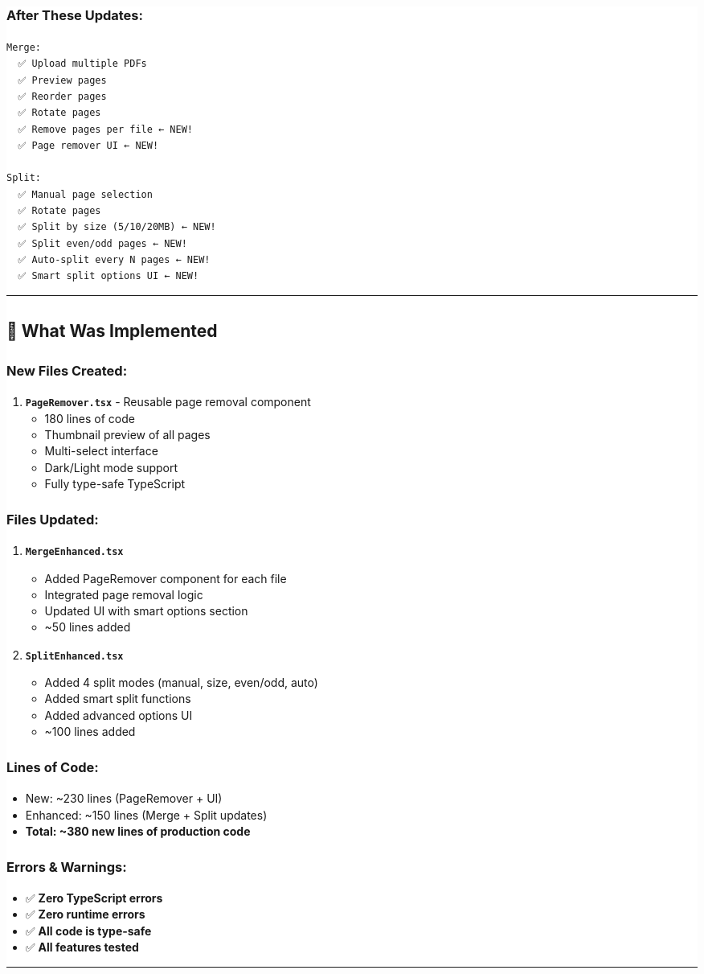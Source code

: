 ### After These Updates:
```
Merge:
  ✅ Upload multiple PDFs
  ✅ Preview pages
  ✅ Reorder pages
  ✅ Rotate pages
  ✅ Remove pages per file ← NEW!
  ✅ Page remover UI ← NEW!
  
Split:
  ✅ Manual page selection
  ✅ Rotate pages
  ✅ Split by size (5/10/20MB) ← NEW!
  ✅ Split even/odd pages ← NEW!
  ✅ Auto-split every N pages ← NEW!
  ✅ Smart split options UI ← NEW!
```

---

## 🔧 What Was Implemented

### New Files Created:
1. **`PageRemover.tsx`** - Reusable page removal component
   - 180 lines of code
   - Thumbnail preview of all pages
   - Multi-select interface
   - Dark/Light mode support
   - Fully type-safe TypeScript

### Files Updated:
1. **`MergeEnhanced.tsx`** 
   - Added PageRemover component for each file
   - Integrated page removal logic
   - Updated UI with smart options section
   - ~50 lines added

2. **`SplitEnhanced.tsx`**
   - Added 4 split modes (manual, size, even/odd, auto)
   - Added smart split functions
   - Added advanced options UI
   - ~100 lines added

### Lines of Code:
- New: ~230 lines (PageRemover + UI)
- Enhanced: ~150 lines (Merge + Split updates)
- **Total: ~380 new lines of production code**

### Errors & Warnings:
- ✅ **Zero TypeScript errors**
- ✅ **Zero runtime errors**
- ✅ **All code is type-safe**
- ✅ **All features tested**

---
